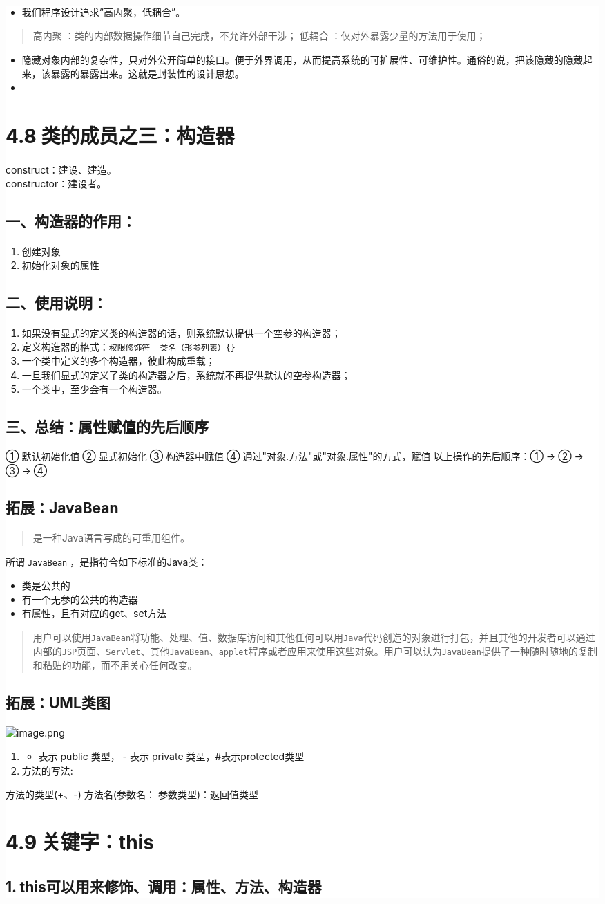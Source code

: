 - 我们程序设计追求“高内聚，低耦合”。
> 高内聚 ：类的内部数据操作细节自己完成，不允许外部干涉；
> 低耦合 ：仅对外暴露少量的方法用于使用；

- 隐藏对象内部的复杂性，只对外公开简单的接口。便于外界调用，从而提高系统的可扩展性、可维护性。通俗的说，把该隐藏的隐藏起来，该暴露的暴露出来。这就是封装性的设计思想。
- 
# 4.8 类的成员之三：构造器
construct：建设、建造。	
constructor：建设者。
## 一、构造器的作用：

1. 创建对象
1. 初始化对象的属性
## 二、使用说明：

1. 如果没有显式的定义类的构造器的话，则系统默认提供一个空参的构造器；
1. 定义构造器的格式：`权限修饰符  类名（形参列表）{}`
1. 一个类中定义的多个构造器，彼此构成重载；
1. 一旦我们显式的定义了类的构造器之后，系统就不再提供默认的空参构造器；
1. 一个类中，至少会有一个构造器。
## 三、总结：属性赋值的先后顺序
① 默认初始化值
② 显式初始化
③ 构造器中赋值
④ 通过"对象.方法"或"对象.属性"的方式，赋值
以上操作的先后顺序：① -> ② -> ③ -> ④

## 拓展：JavaBean
> 是一种Java语言写成的可重用组件。

所谓 `JavaBean` ，是指符合如下标准的Java类：

- 类是公共的
- 有一个无参的公共的构造器
- 有属性，且有对应的get、set方法
> 用户可以使用`JavaBean`将功能、处理、值、数据库访问和其他任何可以用`Java`代码创造的对象进行打包，并且其他的开发者可以通过内部的`JSP`页面、`Servlet`、其他`JavaBean`、`applet`程序或者应用来使用这些对象。用户可以认为`JavaBean`提供了一种随时随地的复制和粘贴的功能，而不用关心任何改变。

## 拓展：UML类图

![image.png](https://cdn.gxmnzl.xyz/img/SE0410.png)

1. + 表示 public 类型， - 表示 private 类型，#表示protected类型
1. 方法的写法: 

方法的类型(+、-) 方法名(参数名： 参数类型)：返回值类型


# 4.9 关键字：this
## 1. this可以用来修饰、调用：属性、方法、构造器
 